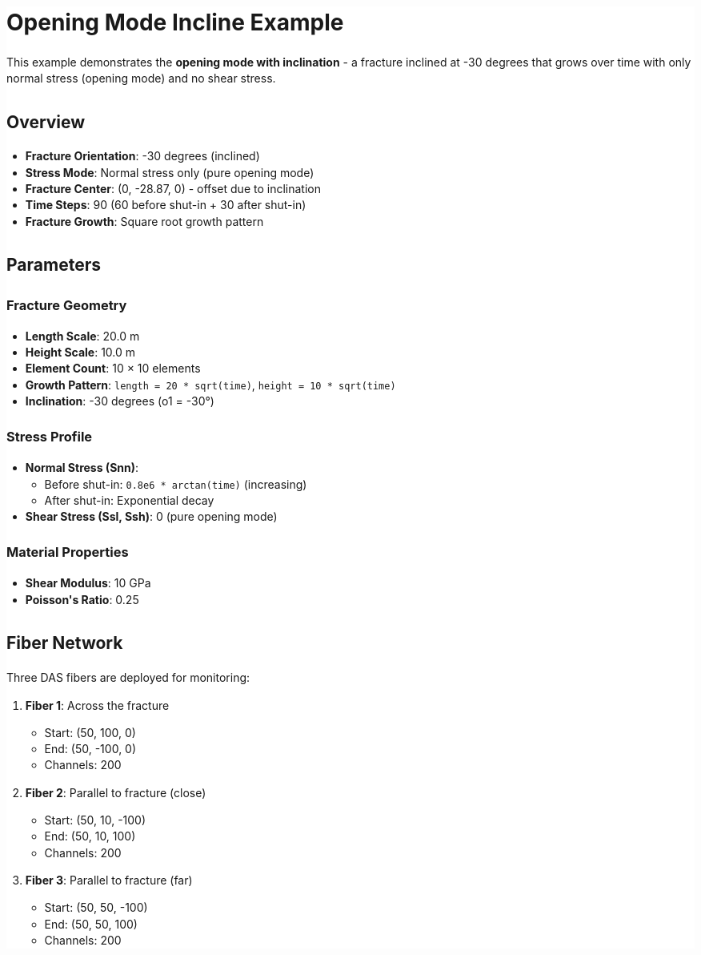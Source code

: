 # Opening Mode Incline Example

This example demonstrates the **opening mode with inclination** - a fracture inclined at -30 degrees that grows over time with only normal stress (opening mode) and no shear stress.

## Overview

- **Fracture Orientation**: -30 degrees (inclined)
- **Stress Mode**: Normal stress only (pure opening mode)
- **Fracture Center**: (0, -28.87, 0) - offset due to inclination
- **Time Steps**: 90 (60 before shut-in + 30 after shut-in)
- **Fracture Growth**: Square root growth pattern

## Parameters

### Fracture Geometry
- **Length Scale**: 20.0 m
- **Height Scale**: 10.0 m
- **Element Count**: 10 × 10 elements
- **Growth Pattern**: `length = 20 * sqrt(time)`, `height = 10 * sqrt(time)`
- **Inclination**: -30 degrees (o1 = -30°)

### Stress Profile
- **Normal Stress (Snn)**: 
  - Before shut-in: `0.8e6 * arctan(time)` (increasing)
  - After shut-in: Exponential decay
- **Shear Stress (Ssl, Ssh)**: 0 (pure opening mode)

### Material Properties
- **Shear Modulus**: 10 GPa
- **Poisson's Ratio**: 0.25

## Fiber Network

Three DAS fibers are deployed for monitoring:

1. **Fiber 1**: Across the fracture
   - Start: (50, 100, 0)
   - End: (50, -100, 0)
   - Channels: 200

2. **Fiber 2**: Parallel to fracture (close)
   - Start: (50, 10, -100)
   - End: (50, 10, 100)
   - Channels: 200

3. **Fiber 3**: Parallel to fracture (far)
   - Start: (50, 50, -100)
   - End: (50, 50, 100)
   - Channels: 200
